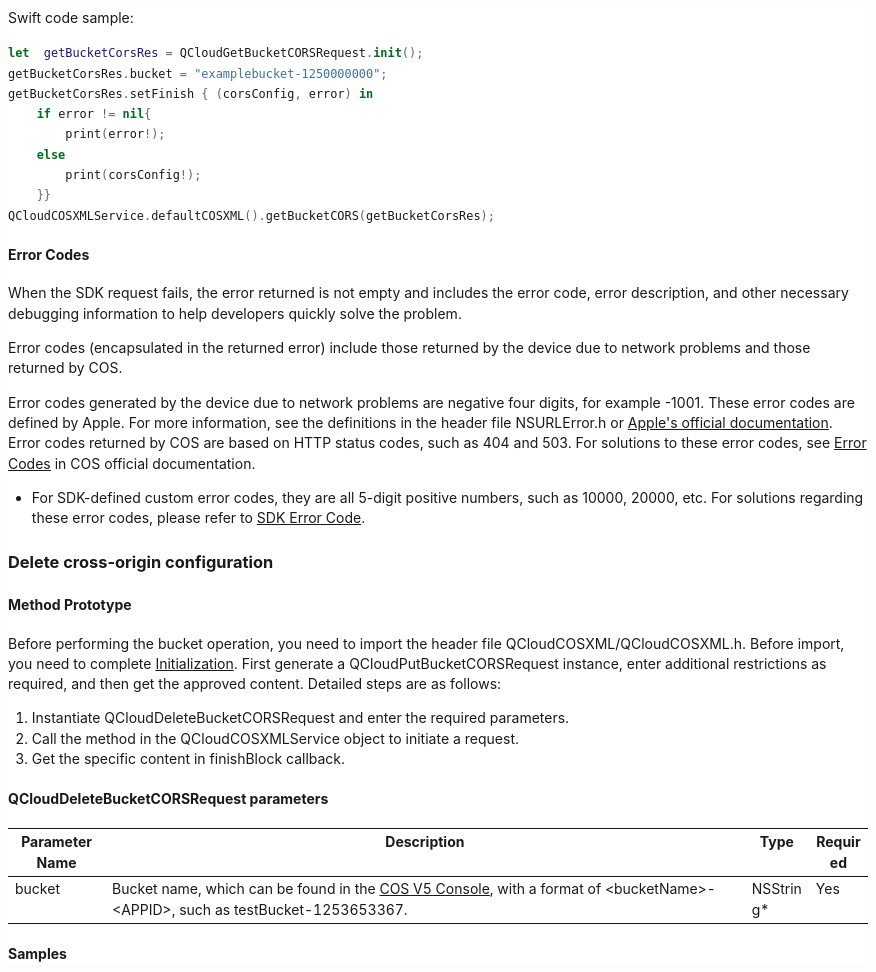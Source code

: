 Swift code sample:

[//]: # (.cssg-snippet-swift-get-bucket-cors)
```swift
let  getBucketCorsRes = QCloudGetBucketCORSRequest.init();
getBucketCorsRes.bucket = "examplebucket-1250000000";
getBucketCorsRes.setFinish { (corsConfig, error) in
    if error != nil{
        print(error!);
    else
        print(corsConfig!);
    }}
QCloudCOSXMLService.defaultCOSXML().getBucketCORS(getBucketCorsRes);
```

#### Error Codes

When the SDK request fails, the error returned is not empty and includes the error code, error description, and other necessary debugging information to help developers quickly solve the problem.

Error codes (encapsulated in the returned error) include those returned by the device due to network problems and those returned by COS.

Error codes generated by the device due to network problems are negative four digits, for example -1001. These error codes are defined by Apple. For more information, see the definitions in the header file NSURLError.h or [Apple's official documentation](https://developer.apple.com/documentation/foundation/1508628-url_loading_system_error_codes).
Error codes returned by COS are based on HTTP status codes, such as 404 and 503. For solutions to these error codes, see [Error Codes](https://cloud.tencent.com/document/product/436/7730) in COS official documentation.
- For SDK-defined custom error codes, they are all 5-digit positive numbers, such as 10000, 20000, etc. For solutions regarding these error codes, please refer to [SDK Error Code](https://intl.cloud.tencent.com/document/product/436/30610).

### Delete cross-origin configuration

#### Method Prototype

Before performing the bucket operation, you need to import the header file QCloudCOSXML/QCloudCOSXML.h. Before import, you need to complete [Initialization](https://intl.cloud.tencent.com/document/product/436/8629#step1). First generate a QCloudPutBucketCORSRequest instance, enter additional restrictions as required, and then get the approved content. Detailed steps are as follows:    

1. Instantiate QCloudDeleteBucketCORSRequest and enter the required parameters.    
2. Call the method in the QCloudCOSXMLService object to initiate a request.    
3. Get the specific content in finishBlock callback.   

#### QCloudDeleteBucketCORSRequest parameters

| Parameter Name | Description | Type | Required |
| -------- | ------------------------------------------------------------ | ---------- | ---- |
| bucket | Bucket name, which can be found in the [COS V5 Console](https://console.cloud.tencent.com/cos5/bucket), with a format of &lt;bucketName&gt;-&lt;APPID&gt;, such as testBucket-1253653367. | NSString* | Yes |

#### Samples


[//]: # (.cssg-snippet-objc-put-bucket-cors)
[//]: # (.cssg-snippet-swift-put-bucket-cors)
[//]: # (.cssg-snippet-objc-get-bucket-cors)
[//]: # (.cssg-snippet-objc-delete-bucket-cors)
[//]: # (.cssg-snippet-swift-delete-bucket-cors)
[//]: # (.cssg-snippet-objc-put-bucket-lifecycle)
[//]: # (.cssg-snippet-swift-put-bucket-lifecycle)
[//]: # (.cssg-snippet-objc-get-bucket-lifecycle)
[//]: # (.cssg-snippet-swift-get-bucket-lifecycle)
[//]: # (.cssg-snippet-objc-delete-bucket-lifecycle)
[//]: # (.cssg-snippet-swift-delete-bucket-lifecycle)
[//]: # (.cssg-snippet-objc-put-bucket-versioning)
[//]: # (.cssg-snippet-swift-put-bucket-versioning)
[//]: # (.cssg-snippet-objc-get-bucket-versioning)
[//]: # (.cssg-snippet-swift-get-bucket-versioning)
[//]: # (.cssg-snippet-objc-put-bucket-replication)
[//]: # (.cssg-snippet-swift-put-bucket-replication)
[//]: # (.cssg-snippet-objc-get-bucket-replication)
[//]: # (.cssg-snippet-swift-get-bucket-replication)
[//]: # (.cssg-snippet-objc-delete-bucket-replication)
[//]: # (.cssg-snippet-swift-delete-bucket-replication)